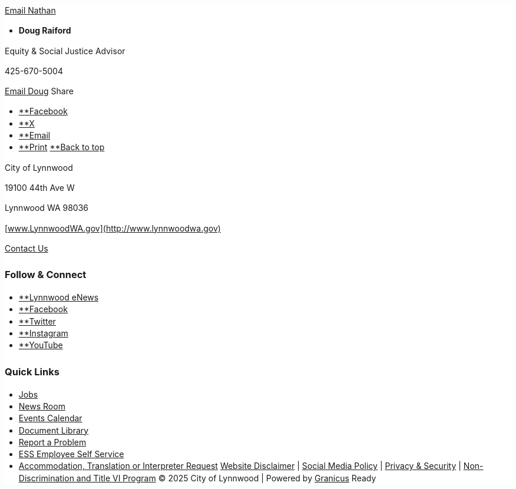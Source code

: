  [Email Nathan](mailto:communications@lynnwoodwa.gov) 

 *  __Doug Raiford__   

Equity & Social Justice Advisor  

425-670-5004  

 [Email Doug](mailto:equity@lynnwoodwa.gov) 
 Share 

 *  [**Facebook](https://www.facebook.com/sharer/sharer.php?u=https%3a%2f%2fwww.lynnwoodwa.gov%2fGovernment%2fMayor-Christine-Frizzell) 
 *  [**X](https://twitter.com/share?url=https%3a%2f%2fwww.lynnwoodwa.gov%2fGovernment%2fMayor-Christine-Frizzell) 
 *  [**Email](mailto:?Body=https%3a%2f%2fwww.lynnwoodwa.gov%2fGovernment%2fMayor-Christine-Frizzell) 
 *  [**Print](https://www.lynnwoodwa.gov/Government/Mayor-Christine-Frizzell) 
  [**Back to top](https://www.lynnwoodwa.gov/Government/Mayor-Christine-Frizzell/#body-top)  

City of Lynnwood

19100 44th Ave W

Lynnwood WA 98036

 [www.LynnwoodWA.gov](http://www.lynnwoodwa.gov) 

 [Contact Us](https://www.lynnwoodwa.gov/Government/Contact-Us) 

### Follow & Connect

 *  [**Lynnwood eNews](https://www.lynnwoodwa.gov/Community/Communications/Lynnwood-eNews) 
 *  [**Facebook](http://www.facebook.com/lynnwoodwa) 
 *  [**Twitter](http://www.twitter.com/lynnwood) 
 *  [**Instagram](https://www.instagram.com/cityoflynnwood/?hl=en) 
 *  [**YouTube](https://www.youtube.com/user/CityofLynnwood?) 

### Quick Links

 *  [Jobs](https://www.governmentjobs.com/careers/lynnwood) 
 *  [News Room](https://www.lynnwoodwa.gov/Community/Communications/News-Media) 
 *  [Events Calendar](https://www.lynnwoodwa.gov/Community/Events-Calendar) 
 *  [Document Library](https://www.lynnwoodwa.gov/Services/Document-Library) 
 *  [Report a Problem](https://www.lynnwoodwa.gov/Services/Report-a-Problem) 
 *  [ESS Employee Self Service](https://lss.lynnwoodwa.gov/ess/login.aspx) 
 *  [Accommodation, Translation or Interpreter Request](https://www.lynnwoodwa.gov/Government/City-Clerk/Accommodation-Translation-or-Interpreter-Request) 
  [Website Disclaimer](https://www.lynnwoodwa.gov/Community/Communications/Website-Disclaimer)  | [Social Media Policy](https://www.lynnwoodwa.gov/Community/Communications/Social-Media-Center/Social-Media-Policy)  | [Privacy & Security](https://www.lynnwoodwa.gov/Community/Communications/Privacy-Security-Noticec)  | [Non-Discrimination and Title VI Program](https://www.lynnwoodwa.gov/Government/Departments/Public-Works/Title-VI-Non-Discrimination)  © 2025 City of Lynnwood |  Powered by [Granicus](https://granicus.com/solution/govaccess/opencities/)  Ready 